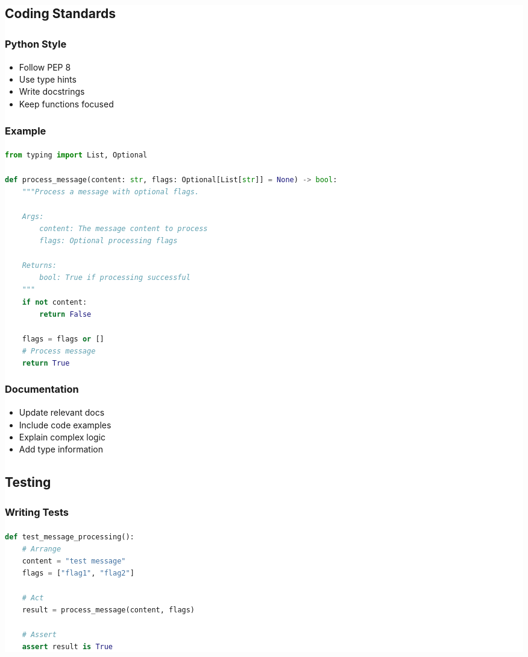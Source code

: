 ## Coding Standards

### Python Style
- Follow PEP 8
- Use type hints
- Write docstrings
- Keep functions focused

### Example
```python
from typing import List, Optional

def process_message(content: str, flags: Optional[List[str]] = None) -> bool:
    """Process a message with optional flags.
    
    Args:
        content: The message content to process
        flags: Optional processing flags
        
    Returns:
        bool: True if processing successful
    """
    if not content:
        return False
        
    flags = flags or []
    # Process message
    return True
```

### Documentation
- Update relevant docs
- Include code examples
- Explain complex logic
- Add type information

## Testing

### Writing Tests
```python
def test_message_processing():
    # Arrange
    content = "test message"
    flags = ["flag1", "flag2"]
    
    # Act
    result = process_message(content, flags)
    
    # Assert
    assert result is True
```
